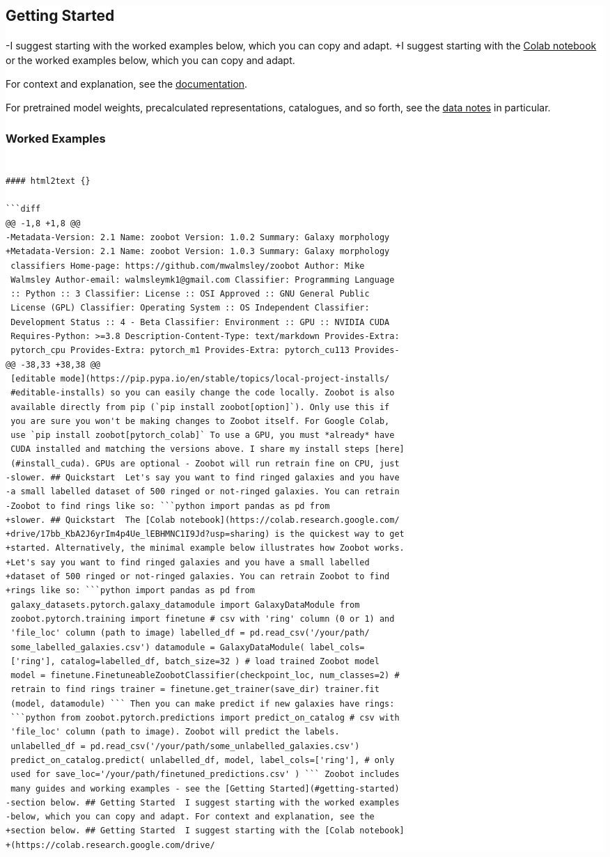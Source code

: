  ## Getting Started
 <a name="getting_started"></a>
 
-I suggest starting with the worked examples below, which you can copy and adapt.
+I suggest starting with the [Colab notebook](https://colab.research.google.com/drive/17bb_KbA2J6yrIm4p4Ue_lEBHMNC1I9Jd?usp=sharing) or the worked examples below, which you can copy and adapt.
 
 For context and explanation, see the [documentation](https://zoobot.readthedocs.io/).
 
 For pretrained model weights, precalculated representations, catalogues, and so forth, see the [data notes](https://zoobot.readthedocs.io/data_notes.html) in particular.
 
 ### Worked Examples
 <a name="worked_examples"></a>
```

#### html2text {}

```diff
@@ -1,8 +1,8 @@
-Metadata-Version: 2.1 Name: zoobot Version: 1.0.2 Summary: Galaxy morphology
+Metadata-Version: 2.1 Name: zoobot Version: 1.0.3 Summary: Galaxy morphology
 classifiers Home-page: https://github.com/mwalmsley/zoobot Author: Mike
 Walmsley Author-email: walmsleymk1@gmail.com Classifier: Programming Language
 :: Python :: 3 Classifier: License :: OSI Approved :: GNU General Public
 License (GPL) Classifier: Operating System :: OS Independent Classifier:
 Development Status :: 4 - Beta Classifier: Environment :: GPU :: NVIDIA CUDA
 Requires-Python: >=3.8 Description-Content-Type: text/markdown Provides-Extra:
 pytorch_cpu Provides-Extra: pytorch_m1 Provides-Extra: pytorch_cu113 Provides-
@@ -38,33 +38,38 @@
 [editable mode](https://pip.pypa.io/en/stable/topics/local-project-installs/
 #editable-installs) so you can easily change the code locally. Zoobot is also
 available directly from pip (`pip install zoobot[option]`). Only use this if
 you are sure you won't be making changes to Zoobot itself. For Google Colab,
 use `pip install zoobot[pytorch_colab]` To use a GPU, you must *already* have
 CUDA installed and matching the versions above. I share my install steps [here]
 (#install_cuda). GPUs are optional - Zoobot will run retrain fine on CPU, just
-slower. ## Quickstart  Let's say you want to find ringed galaxies and you have
-a small labelled dataset of 500 ringed or not-ringed galaxies. You can retrain
-Zoobot to find rings like so: ```python import pandas as pd from
+slower. ## Quickstart  The [Colab notebook](https://colab.research.google.com/
+drive/17bb_KbA2J6yrIm4p4Ue_lEBHMNC1I9Jd?usp=sharing) is the quickest way to get
+started. Alternatively, the minimal example below illustrates how Zoobot works.
+Let's say you want to find ringed galaxies and you have a small labelled
+dataset of 500 ringed or not-ringed galaxies. You can retrain Zoobot to find
+rings like so: ```python import pandas as pd from
 galaxy_datasets.pytorch.galaxy_datamodule import GalaxyDataModule from
 zoobot.pytorch.training import finetune # csv with 'ring' column (0 or 1) and
 'file_loc' column (path to image) labelled_df = pd.read_csv('/your/path/
 some_labelled_galaxies.csv') datamodule = GalaxyDataModule( label_cols=
 ['ring'], catalog=labelled_df, batch_size=32 ) # load trained Zoobot model
 model = finetune.FinetuneableZoobotClassifier(checkpoint_loc, num_classes=2) #
 retrain to find rings trainer = finetune.get_trainer(save_dir) trainer.fit
 (model, datamodule) ``` Then you can make predict if new galaxies have rings:
 ```python from zoobot.pytorch.predictions import predict_on_catalog # csv with
 'file_loc' column (path to image). Zoobot will predict the labels.
 unlabelled_df = pd.read_csv('/your/path/some_unlabelled_galaxies.csv')
 predict_on_catalog.predict( unlabelled_df, model, label_cols=['ring'], # only
 used for save_loc='/your/path/finetuned_predictions.csv' ) ``` Zoobot includes
 many guides and working examples - see the [Getting Started](#getting-started)
-section below. ## Getting Started  I suggest starting with the worked examples
-below, which you can copy and adapt. For context and explanation, see the
+section below. ## Getting Started  I suggest starting with the [Colab notebook]
+(https://colab.research.google.com/drive/
```
